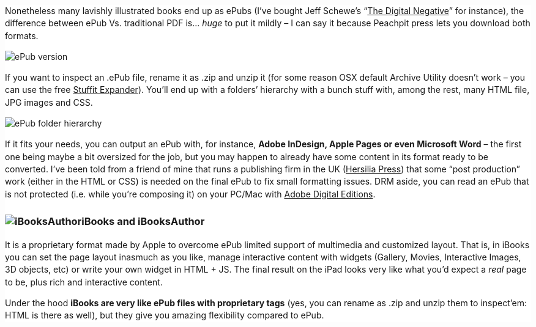   <p>
    Nonetheless many lavishly illustrated books end up as ePubs (I&#8217;ve bought Jeff Schewe&#8217;s &#8220;<a title="Jeff Schewe &quot;The Digital Negative&quot; on Peachpit Press" href="http://peachpitpress.com/all-1000-0321839579-The_Digital_Negative_Raw_Image_Processing_in_Lightroom_Camera_Raw_and_Photoshop.html" target="_blank">The Digital Negative</a>&#8221; for instance), the difference between ePub Vs. traditional PDF is&#8230; <em>huge</em> to put it mildly &#8211; I can say it because Peachpit press lets you download both formats.
  </p>
  
  <p>
    <img class="aligncenter size-full wp-image-1415" alt="ePub version" src="http://localhost:8888/wp-content/uploads/2013/01/epub.jpg" width="570" height="428" srcset="http://localhost:8888/wp-content/uploads/2013/01/epub.jpg 570w, http://localhost:8888/wp-content/uploads/2013/01/epub-150x112.jpg 150w, http://localhost:8888/wp-content/uploads/2013/01/epub-300x225.jpg 300w" sizes="(max-width: 570px) 100vw, 570px" />
  </p>
  
  <p>
    If you want to inspect an .ePub file, rename it as .zip and unzip it (for some reason OSX default Archive Utility doesn&#8217;t work &#8211; you can use the free <a title="Stuffit Expander" href="http://www.stuffit.com/mac-expander.html" target="_blank">Stuffit Expander</a>). You&#8217;ll end up with a folders&#8217; hierarchy with a bunch stuff with, among the rest, many HTML file, JPG images and CSS.
  </p>
  
  <p>
    <img class="aligncenter size-full wp-image-1416" alt="ePub folder hierarchy" src="http://localhost:8888/wp-content/uploads/2013/01/ePubFolder.gif" width="570" height="194" />
  </p>
  
  <p>
    If it fits your needs, you can output an ePub with, for instance, <strong>Adobe InDesign, Apple Pages or even Microsoft Word</strong> &#8211; the first one being maybe a bit oversized for the job, but you may happen to already have some content in its format ready to be converted. I&#8217;ve been told from a friend of mine that runs a publishing firm in the UK (<a title="Hersilia Press -  independent publisher bringing you the best of Italian crime fiction" href="http://www.hersilia-press.co.uk" target="_blank">Hersilia Press</a>) that some &#8220;post production&#8221; work (either in the HTML or CSS) is needed on the final ePub to fix small formatting issues. DRM aside, you can read an ePub that is not protected (i.e. while you&#8217;re composing it) on your PC/Mac with <a title="Adobe Digital Edition download" href="http://www.adobe.com/products/digital-editions/download.html" target="_blank">Adobe Digital Editions</a><a>.</a>
  </p>
  
  <h3>
    <img class="alignleft size-full wp-image-1417" alt="iBooksAuthor" src="http://localhost:8888/wp-content/uploads/2013/01/iBooksAuthor.jpg" width="150" height="150" />iBooks and iBooksAuthor
  </h3>
  
  <p>
    It is a proprietary format made by Apple to overcome ePub limited support of multimedia and customized layout. That is, in iBooks you can set the page layout inasmuch as you like, manage interactive content with widgets (Gallery, Movies, Interactive Images, 3D objects, etc) or write your own widget in HTML + JS. The final result on the iPad looks very like what you&#8217;d expect a <em>real</em> page to be, plus rich and interactive content.
  </p>
  
  <p>
    Under the hood <strong>iBooks are very like ePub files with proprietary tags</strong> (yes, you can rename as .zip and unzip them to inspect&#8217;em: HTML is there as well), but they give you amazing flexibility compared to ePub.
  </p>
  
